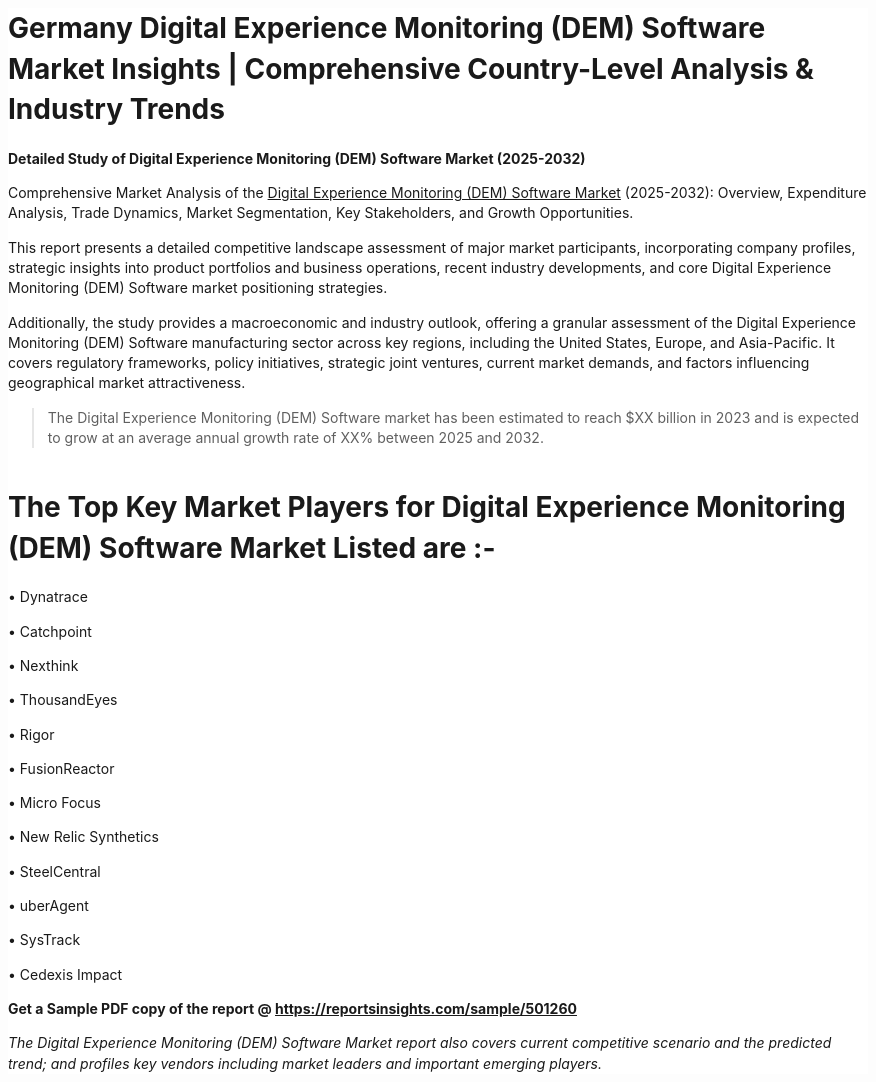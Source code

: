  # Germany Digital Experience Monitoring (DEM) Software Market Insights | Comprehensive Country-Level Analysis & Industry Trends

<strong>Detailed Study of Digital Experience Monitoring (DEM) Software Market (2025-2032)</strong>

Comprehensive Market Analysis of the <a href=https://www.reportsinsights.com/sample/501260>Digital Experience Monitoring (DEM) Software Market</a> (2025-2032): Overview, Expenditure Analysis, Trade Dynamics, Market Segmentation, Key Stakeholders, and Growth Opportunities.

This report presents a detailed competitive landscape assessment of major market participants, incorporating company profiles, strategic insights into product portfolios and business operations, recent industry developments, and core Digital Experience Monitoring (DEM) Software market positioning strategies.

Additionally, the study provides a macroeconomic and industry outlook, offering a granular assessment of the Digital Experience Monitoring (DEM) Software manufacturing sector across key regions, including the United States, Europe, and Asia-Pacific. It covers regulatory frameworks, policy initiatives, strategic joint ventures, current market demands, and factors influencing geographical market attractiveness.

<blockquote class=""article-editor-content__blockquote"">The Digital Experience Monitoring (DEM) Software market has been estimated to reach $XX billion in 2023 and is expected to grow at an average annual growth rate of XX% between 2025 and 2032.</blockquote>

# <strong>The Top Key Market Players for Digital Experience Monitoring (DEM) Software Market Listed are :-</strong> 

• Dynatrace

• Catchpoint

• Nexthink

• ThousandEyes

• Rigor

• FusionReactor

• Micro Focus

• New Relic Synthetics

• SteelCentral

• uberAgent

• SysTrack

• Cedexis Impact

<strong>Get a Sample PDF copy of the report @ <a href=https://reportsinsights.com/sample/501260>https://reportsinsights.com/sample/501260</a></strong>

<em>The Digital Experience Monitoring (DEM) Software Market report also covers current competitive scenario and the predicted trend; and profiles key vendors including market leaders and important emerging players.</em>
